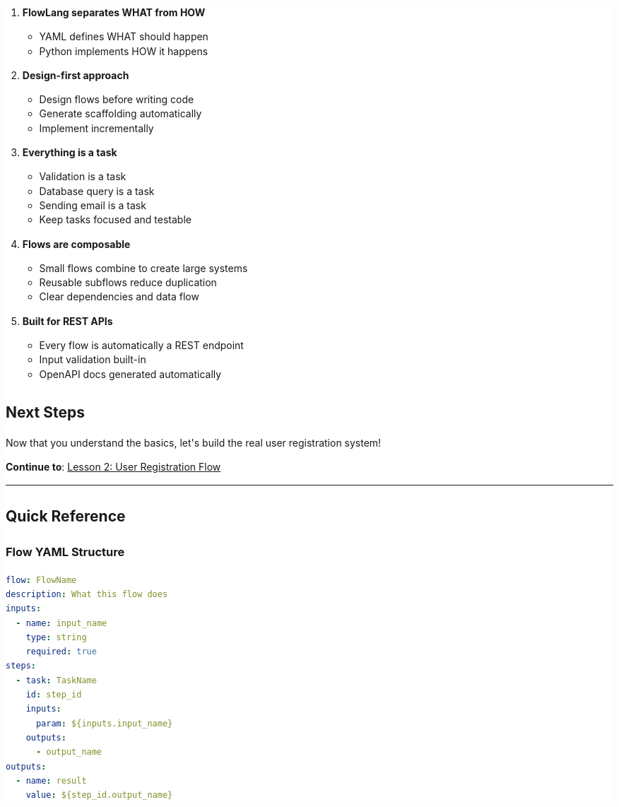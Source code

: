 1. **FlowLang separates WHAT from HOW**
   - YAML defines WHAT should happen
   - Python implements HOW it happens

2. **Design-first approach**
   - Design flows before writing code
   - Generate scaffolding automatically
   - Implement incrementally

3. **Everything is a task**
   - Validation is a task
   - Database query is a task
   - Sending email is a task
   - Keep tasks focused and testable

4. **Flows are composable**
   - Small flows combine to create large systems
   - Reusable subflows reduce duplication
   - Clear dependencies and data flow

5. **Built for REST APIs**
   - Every flow is automatically a REST endpoint
   - Input validation built-in
   - OpenAPI docs generated automatically

## Next Steps

Now that you understand the basics, let's build the real user registration system!

**Continue to**: [Lesson 2: User Registration Flow](./lesson-02-user-registration.md)

---

## Quick Reference

### Flow YAML Structure
```yaml
flow: FlowName
description: What this flow does
inputs:
  - name: input_name
    type: string
    required: true
steps:
  - task: TaskName
    id: step_id
    inputs:
      param: ${inputs.input_name}
    outputs:
      - output_name
outputs:
  - name: result
    value: ${step_id.output_name}
```
